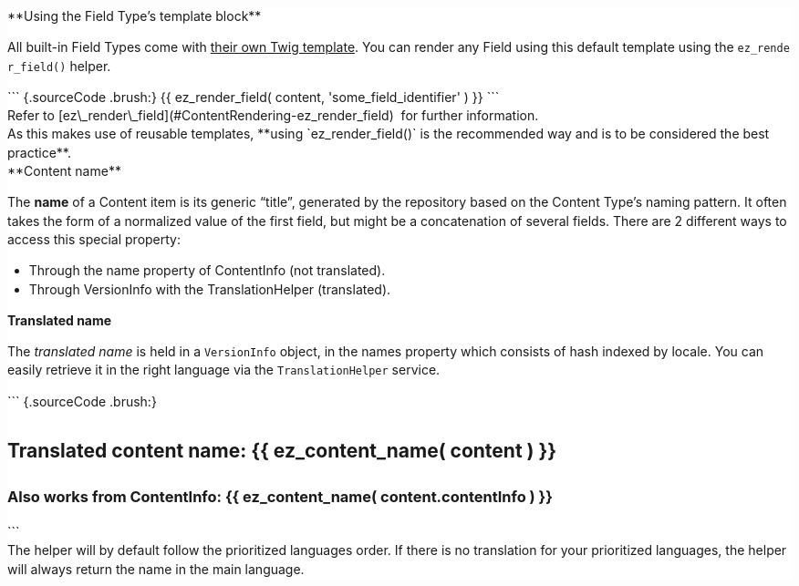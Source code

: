</div>
</div>
**Using the Field Type’s template block**

All built-in Field Types come with [their own Twig
template](https://github.com/ezsystems/ezpublish-kernel/blob/master/eZ/Bundle/EzPublishCoreBundle/Resources/views/content_fields.html.twig). You
can render any Field using this default template using
the `ez_render_field()` helper.

<div class="code panel pdl" style="border-width: 1px;">
<div class="codeContent panelContent pdl">
``` {.sourceCode .brush:}
{{ ez_render_field( content, 'some_field_identifier' ) }}
```

</div>
</div>
Refer to [ez\_render\_field](#ContentRendering-ez_render_field)  for
further information.

<div
class="confluence-information-macro confluence-information-macro-tip">
<div class="confluence-information-macro-body">
As this makes use of reusable templates, **using `ez_render_field()` is
the recommended way and is to be considered the best practice**.

</div>
</div>
**Content name**

The **name** of a Content item is its generic “title”, generated by the
repository based on the Content Type’s naming pattern. It often takes
the form of a normalized value of the first field, but might be a
concatenation of several fields. There are 2 different ways to access
this special property:

-   Through the name property of ContentInfo (not translated).
-   Through VersionInfo with the TranslationHelper (translated).

**Translated name**

The *translated name* is held in a `VersionInfo` object, in the names
property which consists of hash indexed by locale. You can easily
retrieve it in the right language via the `TranslationHelper` service.

<div class="code panel pdl" style="border-width: 1px;">
<div class="codeContent panelContent pdl">
``` {.sourceCode .brush:}
<h2>Translated content name: {{ ez_content_name( content ) }}</h2>
<h3>Also works from ContentInfo: {{ ez_content_name( content.contentInfo ) }}</h3>
```

</div>
</div>
The helper will by default follow the prioritized languages order. If
there is no translation for your prioritized languages, the helper will
always return the name in the main language.
